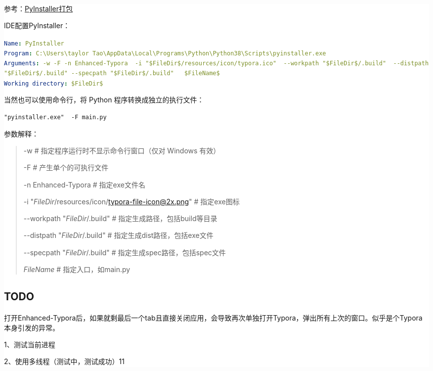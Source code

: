 参考：[PyInstaller打包](http://c.biancheng.net/view/2690.html)

IDE配置PyInstaller：

```yaml
Name: PyInstaller
Program: C:\Users\taylor Tao\AppData\Local\Programs\Python\Python38\Scripts\pyinstaller.exe
Arguments: -w -F -n Enhanced-Typora  -i "$FileDir$/resources/icon/typora.ico"  --workpath "$FileDir$/.build"  --distpath "$FileDir$/.build" --specpath "$FileDir$/.build"   $FileName$ 
Working directory: $FileDir$
```

当然也可以使用命令行，将 Python 程序转换成独立的执行文件：

```
"pyinstaller.exe"  -F main.py
```

参数解释：

>-w  # 指定程序运行时不显示命令行窗口（仅对 Windows 有效）
>
>-F  # 产生单个的可执行文件
>
>-n Enhanced-Typora  # 指定exe文件名
>
>-i "$FileDir$/resources/icon/typora-file-icon@2x.png"  # 指定exe图标
>
>--workpath "$FileDir$/.build"  # 指定生成路径，包括build等目录
>
>--distpath "$FileDir$/.build"  # 指定生成dist路径，包括exe文件
>
>--specpath  "$FileDir$/.build"  # 指定生成spec路径，包括spec文件
>
>$FileName$   # 指定入口，如main.py



## TODO

打开Enhanced-Typora后，如果就剩最后一个tab且直接关闭应用，会导致再次单独打开Typora，弹出所有上次的窗口。似乎是个Typora本身引发的异常。

1、测试当前进程

2、使用多线程（测试中，测试成功）11